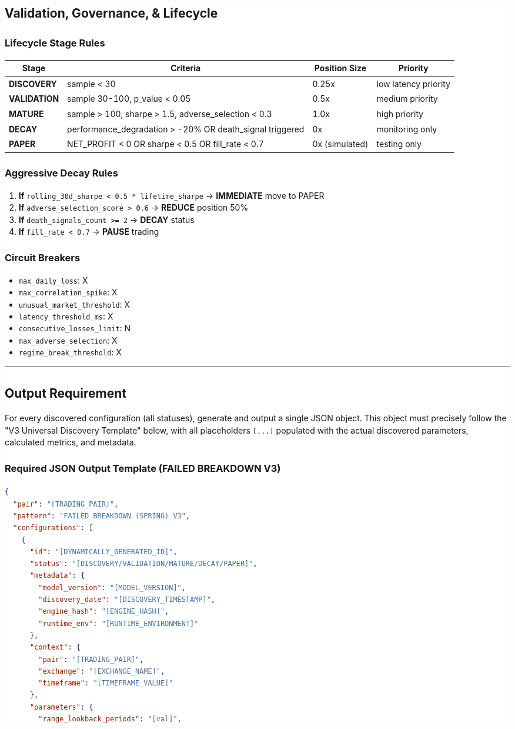 
## Validation, Governance, & Lifecycle

### Lifecycle Stage Rules

| Stage | Criteria | Position Size | Priority |
|-------|----------|---------------|----------|
| **DISCOVERY** | sample < 30 | 0.25x | low latency priority |
| **VALIDATION** | sample 30-100, p_value < 0.05 | 0.5x | medium priority |
| **MATURE** | sample > 100, sharpe > 1.5, adverse_selection < 0.3 | 1.0x | high priority |
| **DECAY** | performance_degradation > -20% OR death_signal triggered | 0x | monitoring only |
| **PAPER** | NET_PROFIT < 0 OR sharpe < 0.5 OR fill_rate < 0.7 | 0x (simulated) | testing only |

### Aggressive Decay Rules

1. **If** `rolling_30d_sharpe < 0.5 * lifetime_sharpe` → **IMMEDIATE** move to PAPER
2. **If** `adverse_selection_score > 0.6` → **REDUCE** position 50%
3. **If** `death_signals_count >= 2` → **DECAY** status
4. **If** `fill_rate < 0.7` → **PAUSE** trading

### Circuit Breakers

- `max_daily_loss`: X
- `max_correlation_spike`: X
- `unusual_market_threshold`: X
- `latency_threshold_ms`: X
- `consecutive_losses_limit`: N
- `max_adverse_selection`: X
- `regime_break_threshold`: X

---

## Output Requirement
For every discovered configuration (all statuses), generate and output a single JSON object. This object must precisely follow the "V3 Universal Discovery Template" below, with all placeholders `[...]` populated with the actual discovered parameters, calculated metrics, and metadata.

### Required JSON Output Template (FAILED BREAKDOWN V3)

```json
{
  "pair": "[TRADING_PAIR]",
  "pattern": "FAILED BREAKDOWN (SPRING) V3",
  "configurations": [
    {
      "id": "[DYNAMICALLY_GENERATED_ID]",
      "status": "[DISCOVERY/VALIDATION/MATURE/DECAY/PAPER]",
      "metadata": {
        "model_version": "[MODEL_VERSION]",
        "discovery_date": "[DISCOVERY_TIMESTAMP]",
        "engine_hash": "[ENGINE_HASH]",
        "runtime_env": "[RUNTIME_ENVIRONMENT]"
      },
      "context": {
        "pair": "[TRADING_PAIR]",
        "exchange": "[EXCHANGE_NAME]",
        "timeframe": "[TIMEFRAME_VALUE]"
      },
      "parameters": {
        "range_lookback_periods": "[val]",
```
